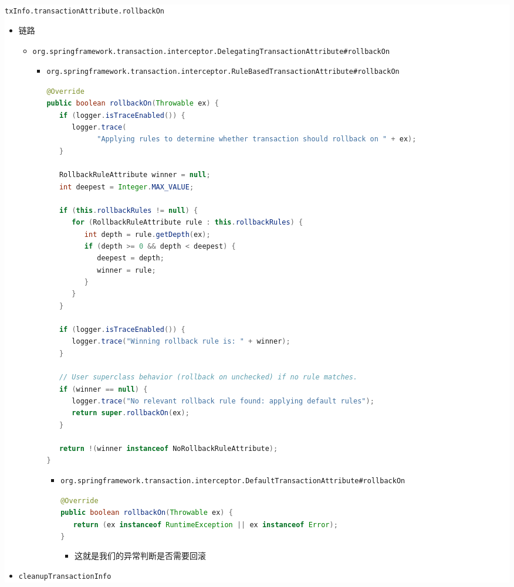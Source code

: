   ```
  txInfo.transactionAttribute.rollbackOn
  ```

  - 链路

    - `org.springframework.transaction.interceptor.DelegatingTransactionAttribute#rollbackOn`

      - `org.springframework.transaction.interceptor.RuleBasedTransactionAttribute#rollbackOn`

        ```java
        @Override
        public boolean rollbackOn(Throwable ex) {
           if (logger.isTraceEnabled()) {
              logger.trace(
                    "Applying rules to determine whether transaction should rollback on " + ex);
           }

           RollbackRuleAttribute winner = null;
           int deepest = Integer.MAX_VALUE;

           if (this.rollbackRules != null) {
              for (RollbackRuleAttribute rule : this.rollbackRules) {
                 int depth = rule.getDepth(ex);
                 if (depth >= 0 && depth < deepest) {
                    deepest = depth;
                    winner = rule;
                 }
              }
           }

           if (logger.isTraceEnabled()) {
              logger.trace("Winning rollback rule is: " + winner);
           }

           // User superclass behavior (rollback on unchecked) if no rule matches.
           if (winner == null) {
              logger.trace("No relevant rollback rule found: applying default rules");
              return super.rollbackOn(ex);
           }

           return !(winner instanceof NoRollbackRuleAttribute);
        }
        ```

        - `org.springframework.transaction.interceptor.DefaultTransactionAttribute#rollbackOn`

          ```java
          @Override
          public boolean rollbackOn(Throwable ex) {
             return (ex instanceof RuntimeException || ex instanceof Error);
          }
          ```

          - 这就是我们的异常判断是否需要回滚

- `cleanupTransactionInfo`
